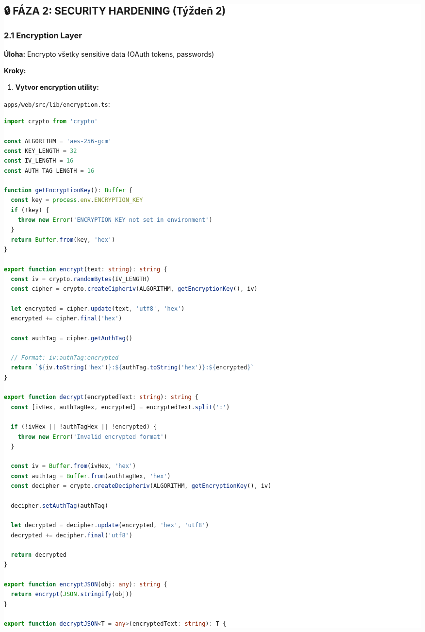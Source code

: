 
## 🔒 FÁZA 2: SECURITY HARDENING (Týždeň 2)

### 2.1 Encryption Layer

**Úloha:** Encrypto všetky sensitive data (OAuth tokens, passwords)

**Kroky:**

1. **Vytvor encryption utility:**

`apps/web/src/lib/encryption.ts`:
```typescript
import crypto from 'crypto'

const ALGORITHM = 'aes-256-gcm'
const KEY_LENGTH = 32
const IV_LENGTH = 16
const AUTH_TAG_LENGTH = 16

function getEncryptionKey(): Buffer {
  const key = process.env.ENCRYPTION_KEY
  if (!key) {
    throw new Error('ENCRYPTION_KEY not set in environment')
  }
  return Buffer.from(key, 'hex')
}

export function encrypt(text: string): string {
  const iv = crypto.randomBytes(IV_LENGTH)
  const cipher = crypto.createCipheriv(ALGORITHM, getEncryptionKey(), iv)

  let encrypted = cipher.update(text, 'utf8', 'hex')
  encrypted += cipher.final('hex')

  const authTag = cipher.getAuthTag()

  // Format: iv:authTag:encrypted
  return `${iv.toString('hex')}:${authTag.toString('hex')}:${encrypted}`
}

export function decrypt(encryptedText: string): string {
  const [ivHex, authTagHex, encrypted] = encryptedText.split(':')

  if (!ivHex || !authTagHex || !encrypted) {
    throw new Error('Invalid encrypted format')
  }

  const iv = Buffer.from(ivHex, 'hex')
  const authTag = Buffer.from(authTagHex, 'hex')
  const decipher = crypto.createDecipheriv(ALGORITHM, getEncryptionKey(), iv)

  decipher.setAuthTag(authTag)

  let decrypted = decipher.update(encrypted, 'hex', 'utf8')
  decrypted += decipher.final('utf8')

  return decrypted
}

export function encryptJSON(obj: any): string {
  return encrypt(JSON.stringify(obj))
}

export function decryptJSON<T = any>(encryptedText: string): T {
```